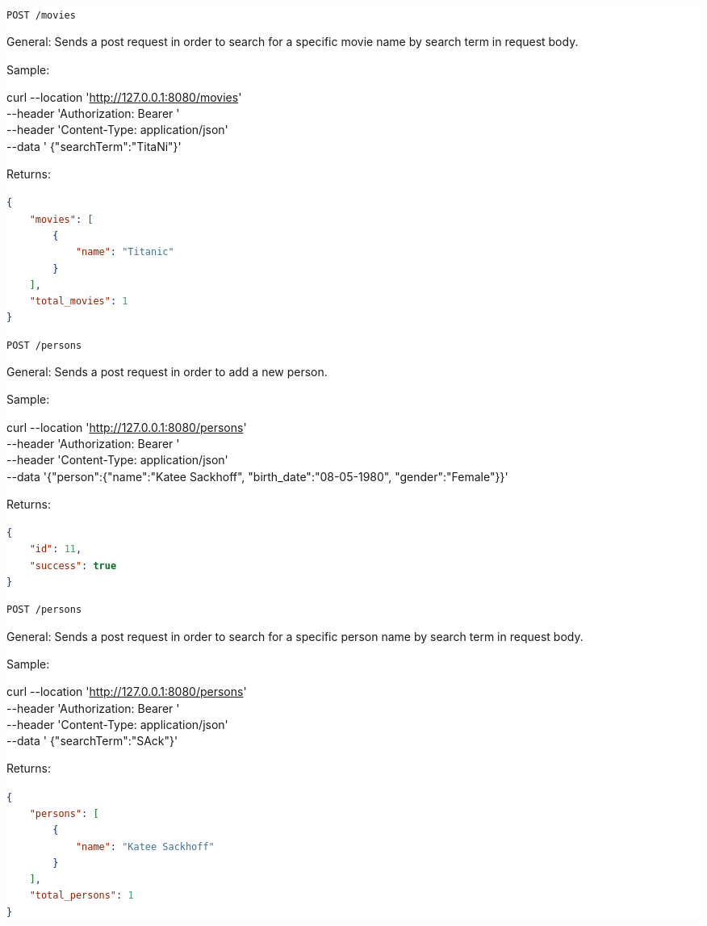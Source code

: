 `POST /movies`

General: Sends a post request in order to search for a specific movie name by search term in request body.

Sample: 

curl --location 'http://127.0.0.1:8080/movies' \
    --header 'Authorization: Bearer ' \
    --header 'Content-Type: application/json' \
    --data ' {"searchTerm":"TitaNi"}'

Returns: 
```json
{
    "movies": [
        {
            "name": "Titanic"
        }
    ],
    "total_movies": 1
}
```

`POST /persons`

General: Sends a post request in order to add a new person.

Sample:

curl --location 'http://127.0.0.1:8080/persons' \
        --header 'Authorization: Bearer ' \
        --header 'Content-Type: application/json' \
        --data '{"person":{"name":"Katee Sackhoff",
                                    "birth_date":"08-05-1980",
                                    "gender":"Female"}}'

Returns: 
```json
{
    "id": 11,
    "success": true
}
```

`POST /persons`

General: Sends a post request in order to search for a specific person name by search term in request body.

Sample:

curl --location 'http://127.0.0.1:8080/persons' \
--header 'Authorization: Bearer ' \
--header 'Content-Type: application/json' \
--data ' {"searchTerm":"SAck"}'

Returns: 
```json
{
    "persons": [
        {
            "name": "Katee Sackhoff"
        }
    ],
    "total_persons": 1
}
```
